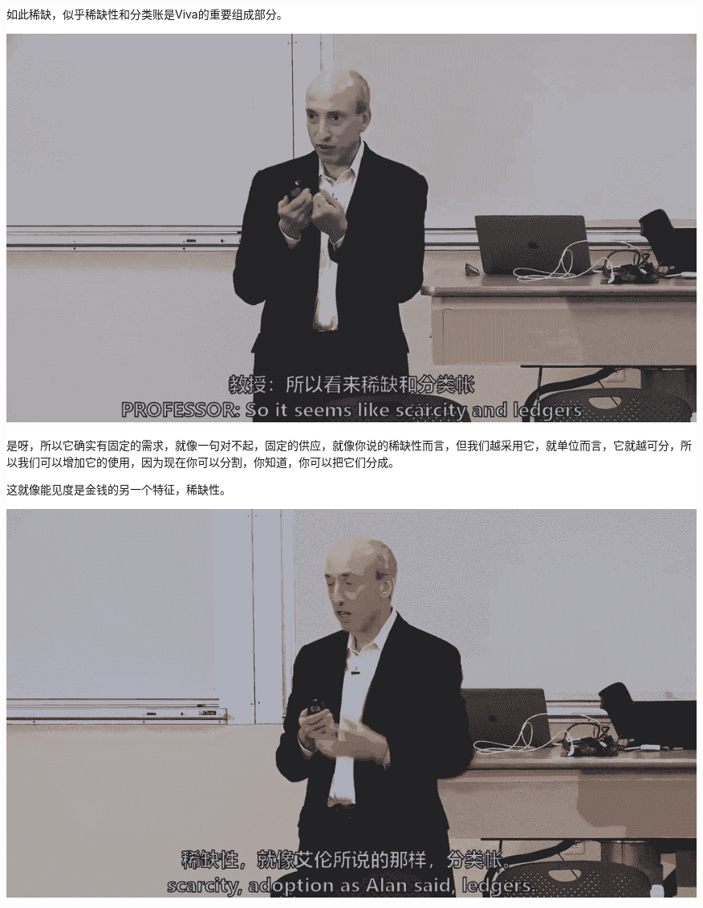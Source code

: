 如此稀缺，似乎稀缺性和分类账是Viva的重要组成部分。

![](img/01daea1a53cf5a3b1756d811bf255ae8_146.png)

是呀，所以它确实有固定的需求，就像一句对不起，固定的供应，就像你说的稀缺性而言，但我们越采用它，就单位而言，它就越可分，所以我们可以增加它的使用，因为现在你可以分割，你知道，你可以把它们分成。

这就像能见度是金钱的另一个特征，稀缺性。

![](img/01daea1a53cf5a3b1756d811bf255ae8_148.png)
